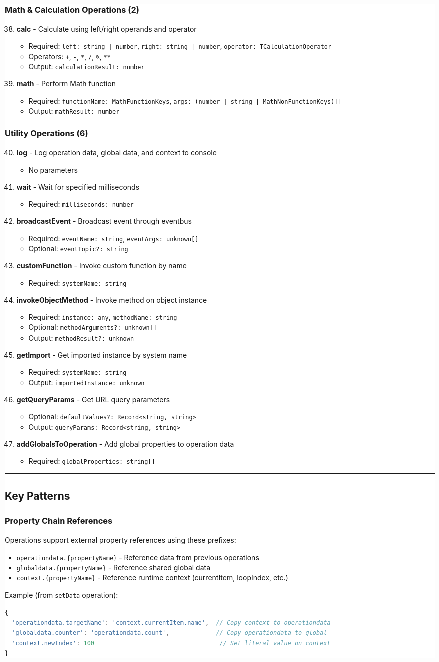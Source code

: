 ### Math & Calculation Operations (2)

38. **calc** - Calculate using left/right operands and operator
    - Required: `left: string | number`, `right: string | number`, `operator: TCalculationOperator`
    - Operators: `+`, `-`, `*`, `/`, `%`, `**`
    - Output: `calculationResult: number`

39. **math** - Perform Math function
    - Required: `functionName: MathFunctionKeys`, `args: (number | string | MathNonFunctionKeys)[]`
    - Output: `mathResult: number`

### Utility Operations (6)

40. **log** - Log operation data, global data, and context to console
    - No parameters

41. **wait** - Wait for specified milliseconds
    - Required: `milliseconds: number`

42. **broadcastEvent** - Broadcast event through eventbus
    - Required: `eventName: string`, `eventArgs: unknown[]`
    - Optional: `eventTopic?: string`

43. **customFunction** - Invoke custom function by name
    - Required: `systemName: string`

44. **invokeObjectMethod** - Invoke method on object instance
    - Required: `instance: any`, `methodName: string`
    - Optional: `methodArguments?: unknown[]`
    - Output: `methodResult?: unknown`

45. **getImport** - Get imported instance by system name
    - Required: `systemName: string`
    - Output: `importedInstance: unknown`

46. **getQueryParams** - Get URL query parameters
    - Optional: `defaultValues?: Record<string, string>`
    - Output: `queryParams: Record<string, string>`

47. **addGlobalsToOperation** - Add global properties to operation data
    - Required: `globalProperties: string[]`

---

## Key Patterns

### Property Chain References

Operations support external property references using these prefixes:
- `operationdata.{propertyName}` - Reference data from previous operations
- `globaldata.{propertyName}` - Reference shared global data
- `context.{propertyName}` - Reference runtime context (currentItem, loopIndex, etc.)

Example (from `setData` operation):
```typescript
{
  'operationdata.targetName': 'context.currentItem.name',  // Copy context to operationdata
  'globaldata.counter': 'operationdata.count',             // Copy operationdata to global
  'context.newIndex': 100                                   // Set literal value on context
}
```
